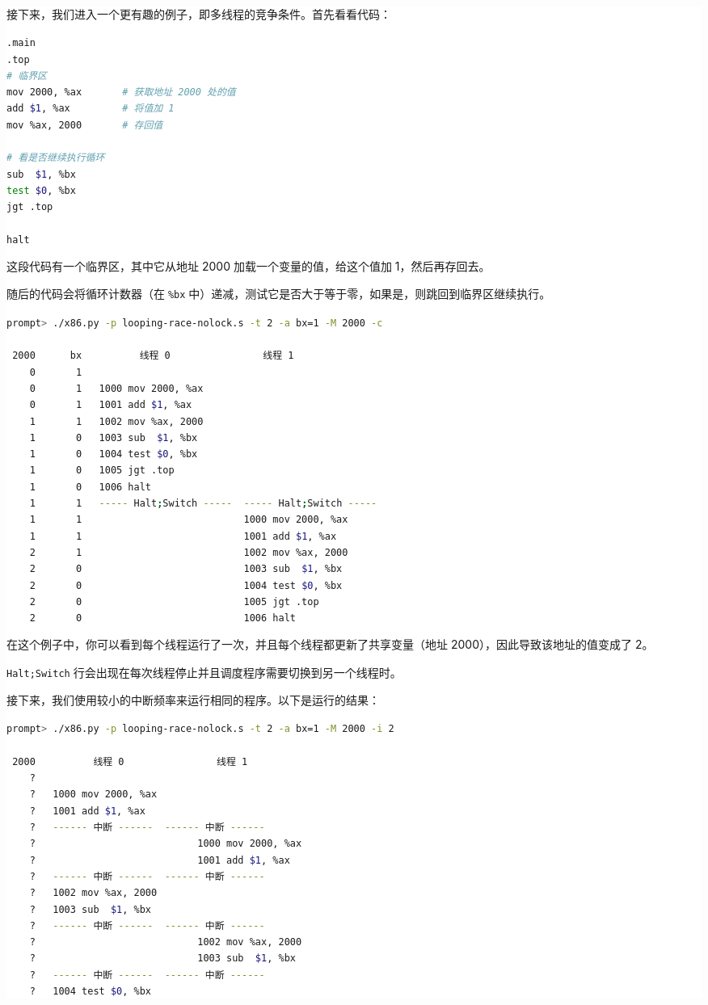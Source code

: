接下来，我们进入一个更有趣的例子，即多线程的竞争条件。首先看看代码：

```sh
.main
.top
# 临界区
mov 2000, %ax       # 获取地址 2000 处的值
add $1, %ax         # 将值加 1
mov %ax, 2000       # 存回值

# 看是否继续执行循环
sub  $1, %bx
test $0, %bx
jgt .top

halt
```

这段代码有一个临界区，其中它从地址 2000 加载一个变量的值，给这个值加 1，然后再存回去。

随后的代码会将循环计数器（在 `%bx` 中）递减，测试它是否大于等于零，如果是，则跳回到临界区继续执行。

```sh
prompt> ./x86.py -p looping-race-nolock.s -t 2 -a bx=1 -M 2000 -c

 2000      bx          线程 0                线程 1
    0       1
    0       1   1000 mov 2000, %ax
    0       1   1001 add $1, %ax
    1       1   1002 mov %ax, 2000
    1       0   1003 sub  $1, %bx
    1       0   1004 test $0, %bx
    1       0   1005 jgt .top
    1       0   1006 halt
    1       1   ----- Halt;Switch -----  ----- Halt;Switch -----
    1       1                            1000 mov 2000, %ax
    1       1                            1001 add $1, %ax
    2       1                            1002 mov %ax, 2000
    2       0                            1003 sub  $1, %bx
    2       0                            1004 test $0, %bx
    2       0                            1005 jgt .top
    2       0                            1006 halt
```

在这个例子中，你可以看到每个线程运行了一次，并且每个线程都更新了共享变量（地址 2000），因此导致该地址的值变成了 2。

`Halt;Switch` 行会出现在每次线程停止并且调度程序需要切换到另一个线程时。

接下来，我们使用较小的中断频率来运行相同的程序。以下是运行的结果：

```sh
prompt> ./x86.py -p looping-race-nolock.s -t 2 -a bx=1 -M 2000 -i 2

 2000          线程 0                线程 1
    ?
    ?   1000 mov 2000, %ax
    ?   1001 add $1, %ax
    ?   ------ 中断 ------  ------ 中断 ------
    ?                            1000 mov 2000, %ax
    ?                            1001 add $1, %ax
    ?   ------ 中断 ------  ------ 中断 ------
    ?   1002 mov %ax, 2000
    ?   1003 sub  $1, %bx
    ?   ------ 中断 ------  ------ 中断 ------
    ?                            1002 mov %ax, 2000
    ?                            1003 sub  $1, %bx
    ?   ------ 中断 ------  ------ 中断 ------
    ?   1004 test $0, %bx
```